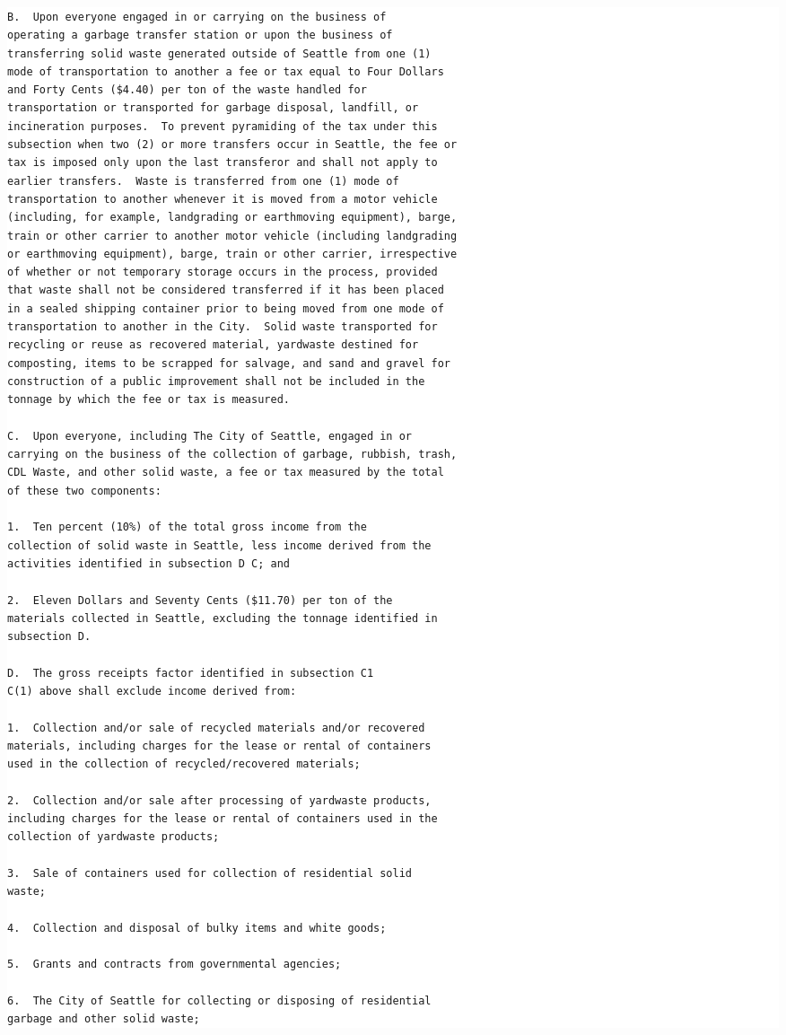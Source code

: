     B.  Upon everyone engaged in or carrying on the business of  
    operating a garbage transfer station or upon the business of  
    transferring solid waste generated outside of Seattle from one (1)  
    mode of transportation to another a fee or tax equal to Four Dollars  
    and Forty Cents ($4.40) per ton of the waste handled for  
    transportation or transported for garbage disposal, landfill, or  
    incineration purposes.  To prevent pyramiding of the tax under this  
    subsection when two (2) or more transfers occur in Seattle, the fee or  
    tax is imposed only upon the last transferor and shall not apply to  
    earlier transfers.  Waste is transferred from one (1) mode of  
    transportation to another whenever it is moved from a motor vehicle  
    (including, for example, landgrading or earthmoving equipment), barge,  
    train or other carrier to another motor vehicle (including landgrading  
    or earthmoving equipment), barge, train or other carrier, irrespective  
    of whether or not temporary storage occurs in the process, provided  
    that waste shall not be considered transferred if it has been placed  
    in a sealed shipping container prior to being moved from one mode of  
    transportation to another in the City.  Solid waste transported for  
    recycling or reuse as recovered material, yardwaste destined for  
    composting, items to be scrapped for salvage, and sand and gravel for  
    construction of a public improvement shall not be included in the  
    tonnage by which the fee or tax is measured.  
  
    C.  Upon everyone, including The City of Seattle, engaged in or  
    carrying on the business of the collection of garbage, rubbish, trash,  
    CDL Waste, and other solid waste, a fee or tax measured by the total  
    of these two components:  
  
    1.  Ten percent (10%) of the total gross income from the  
    collection of solid waste in Seattle, less income derived from the  
    activities identified in subsection D C; and  
  
    2.  Eleven Dollars and Seventy Cents ($11.70) per ton of the  
    materials collected in Seattle, excluding the tonnage identified in  
    subsection D.  
  
    D.  The gross receipts factor identified in subsection C1   
    C(1) above shall exclude income derived from:  
  
    1.  Collection and/or sale of recycled materials and/or recovered  
    materials, including charges for the lease or rental of containers  
    used in the collection of recycled/recovered materials;  
  
    2.  Collection and/or sale after processing of yardwaste products,  
    including charges for the lease or rental of containers used in the  
    collection of yardwaste products;  
  
    3.  Sale of containers used for collection of residential solid  
    waste;  
  
    4.  Collection and disposal of bulky items and white goods;  
  
    5.  Grants and contracts from governmental agencies;  
  
    6.  The City of Seattle for collecting or disposing of residential  
    garbage and other solid waste;  
  